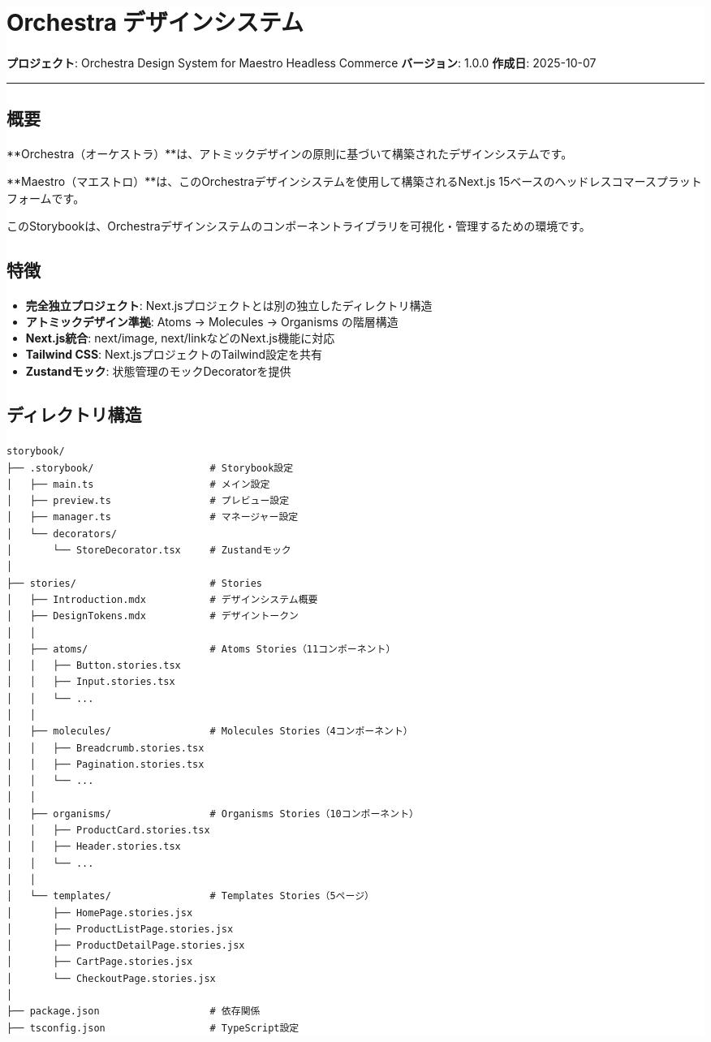 # Orchestra デザインシステム

**プロジェクト**: Orchestra Design System for Maestro Headless Commerce
**バージョン**: 1.0.0
**作成日**: 2025-10-07

---

## 概要

**Orchestra（オーケストラ）**は、アトミックデザインの原則に基づいて構築されたデザインシステムです。

**Maestro（マエストロ）**は、このOrchestraデザインシステムを使用して構築されるNext.js 15ベースのヘッドレスコマースプラットフォームです。

このStorybookは、Orchestraデザインシステムのコンポーネントライブラリを可視化・管理するための環境です。

## 特徴

- **完全独立プロジェクト**: Next.jsプロジェクトとは別の独立したディレクトリ構造
- **アトミックデザイン準拠**: Atoms → Molecules → Organisms の階層構造
- **Next.js統合**: next/image, next/linkなどのNext.js機能に対応
- **Tailwind CSS**: Next.jsプロジェクトのTailwind設定を共有
- **Zustandモック**: 状態管理のモックDecoratorを提供

## ディレクトリ構造

```
storybook/
├── .storybook/                    # Storybook設定
│   ├── main.ts                    # メイン設定
│   ├── preview.ts                 # プレビュー設定
│   ├── manager.ts                 # マネージャー設定
│   └── decorators/
│       └── StoreDecorator.tsx     # Zustandモック
│
├── stories/                       # Stories
│   ├── Introduction.mdx           # デザインシステム概要
│   ├── DesignTokens.mdx           # デザイントークン
│   │
│   ├── atoms/                     # Atoms Stories（11コンポーネント）
│   │   ├── Button.stories.tsx
│   │   ├── Input.stories.tsx
│   │   └── ...
│   │
│   ├── molecules/                 # Molecules Stories（4コンポーネント）
│   │   ├── Breadcrumb.stories.tsx
│   │   ├── Pagination.stories.tsx
│   │   └── ...
│   │
│   ├── organisms/                 # Organisms Stories（10コンポーネント）
│   │   ├── ProductCard.stories.tsx
│   │   ├── Header.stories.tsx
│   │   └── ...
│   │
│   └── templates/                 # Templates Stories（5ページ）
│       ├── HomePage.stories.jsx
│       ├── ProductListPage.stories.jsx
│       ├── ProductDetailPage.stories.jsx
│       ├── CartPage.stories.jsx
│       └── CheckoutPage.stories.jsx
│
├── package.json                   # 依存関係
├── tsconfig.json                  # TypeScript設定
```